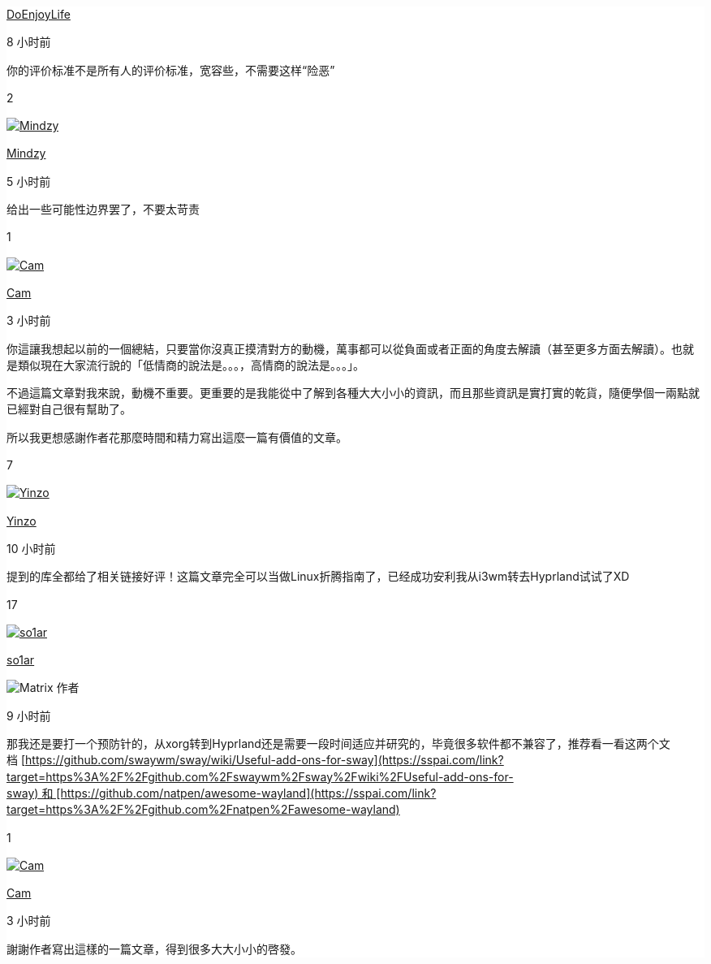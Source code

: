 [DoEnjoyLife](https://sspai.com/u/us2222la/updates)

8 小时前

你的评价标准不是所有人的评价标准，宽容些，不需要这样“险恶”

2

[![Mindzy](media/Mindzy.png)](https://sspai.com/u/iz2etf54/updates)

[Mindzy](https://sspai.com/u/iz2etf54/updates)

5 小时前

给出一些可能性边界罢了，不要太苛责

1

[![Cam](media/Cam.gif)](https://sspai.com/u/camcube/updates)

[Cam](https://sspai.com/u/camcube/updates)

3 小时前

你這讓我想起以前的一個總結，只要當你沒真正摸清對方的動機，萬事都可以從負面或者正面的角度去解讀（甚至更多方面去解讀）。也就是類似現在大家流行說的「低情商的說法是。。。，高情商的說法是。。。」。

不過這篇文章對我來說，動機不重要。更重要的是我能從中了解到各種大大小小的資訊，而且那些資訊是實打實的乾貨，隨便學個一兩點就已經對自己很有幫助了。

所以我更想感謝作者花那麼時間和精力寫出這麼一篇有價值的文章。

7

[![Yinzo](media/Yinzo.jpg)](https://sspai.com/u/yinzo/updates)

[Yinzo](https://sspai.com/u/yinzo/updates)

10 小时前

提到的库全都给了相关链接好评！这篇文章完全可以当做Linux折腾指南了，已经成功安利我从i3wm转去Hyprland试试了XD

17

[![so1ar](media/so1ar.jpg)](https://sspai.com/u/6x1rhiai/updates)

[so1ar](https://sspai.com/u/6x1rhiai/updates)

![Matrix 作者](media/Matrix_作者.png)

9 小时前

那我还是要打一个预防针的，从xorg转到Hyprland还是需要一段时间适应并研究的，毕竟很多软件都不兼容了，推荐看一看这两个文档 [https://github.com/swaywm/sway/wiki/Useful-add-ons-for-sway](https://sspai.com/link?target=https%3A%2F%2Fgithub.com%2Fswaywm%2Fsway%2Fwiki%2FUseful-add-ons-for-sway) 和 [https://github.com/natpen/awesome-wayland](https://sspai.com/link?target=https%3A%2F%2Fgithub.com%2Fnatpen%2Fawesome-wayland)

1

[![Cam](media/Cam.gif)](https://sspai.com/u/camcube/updates)

[Cam](https://sspai.com/u/camcube/updates)

3 小时前

謝謝作者寫出這樣的一篇文章，得到很多大大小小的啓發。
